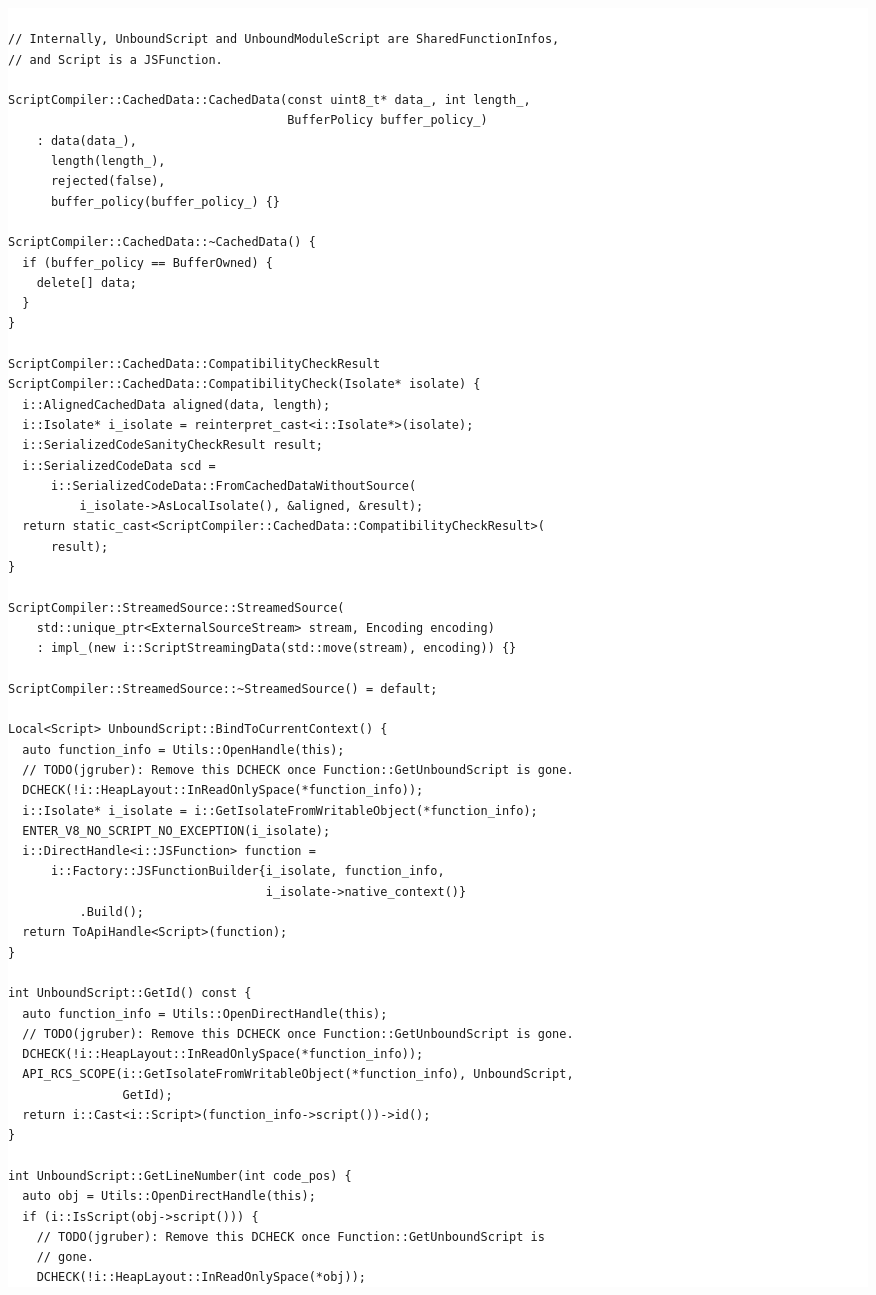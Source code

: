```

// Internally, UnboundScript and UnboundModuleScript are SharedFunctionInfos,
// and Script is a JSFunction.

ScriptCompiler::CachedData::CachedData(const uint8_t* data_, int length_,
                                       BufferPolicy buffer_policy_)
    : data(data_),
      length(length_),
      rejected(false),
      buffer_policy(buffer_policy_) {}

ScriptCompiler::CachedData::~CachedData() {
  if (buffer_policy == BufferOwned) {
    delete[] data;
  }
}

ScriptCompiler::CachedData::CompatibilityCheckResult
ScriptCompiler::CachedData::CompatibilityCheck(Isolate* isolate) {
  i::AlignedCachedData aligned(data, length);
  i::Isolate* i_isolate = reinterpret_cast<i::Isolate*>(isolate);
  i::SerializedCodeSanityCheckResult result;
  i::SerializedCodeData scd =
      i::SerializedCodeData::FromCachedDataWithoutSource(
          i_isolate->AsLocalIsolate(), &aligned, &result);
  return static_cast<ScriptCompiler::CachedData::CompatibilityCheckResult>(
      result);
}

ScriptCompiler::StreamedSource::StreamedSource(
    std::unique_ptr<ExternalSourceStream> stream, Encoding encoding)
    : impl_(new i::ScriptStreamingData(std::move(stream), encoding)) {}

ScriptCompiler::StreamedSource::~StreamedSource() = default;

Local<Script> UnboundScript::BindToCurrentContext() {
  auto function_info = Utils::OpenHandle(this);
  // TODO(jgruber): Remove this DCHECK once Function::GetUnboundScript is gone.
  DCHECK(!i::HeapLayout::InReadOnlySpace(*function_info));
  i::Isolate* i_isolate = i::GetIsolateFromWritableObject(*function_info);
  ENTER_V8_NO_SCRIPT_NO_EXCEPTION(i_isolate);
  i::DirectHandle<i::JSFunction> function =
      i::Factory::JSFunctionBuilder{i_isolate, function_info,
                                    i_isolate->native_context()}
          .Build();
  return ToApiHandle<Script>(function);
}

int UnboundScript::GetId() const {
  auto function_info = Utils::OpenDirectHandle(this);
  // TODO(jgruber): Remove this DCHECK once Function::GetUnboundScript is gone.
  DCHECK(!i::HeapLayout::InReadOnlySpace(*function_info));
  API_RCS_SCOPE(i::GetIsolateFromWritableObject(*function_info), UnboundScript,
                GetId);
  return i::Cast<i::Script>(function_info->script())->id();
}

int UnboundScript::GetLineNumber(int code_pos) {
  auto obj = Utils::OpenDirectHandle(this);
  if (i::IsScript(obj->script())) {
    // TODO(jgruber): Remove this DCHECK once Function::GetUnboundScript is
    // gone.
    DCHECK(!i::HeapLayout::InReadOnlySpace(*obj));
```